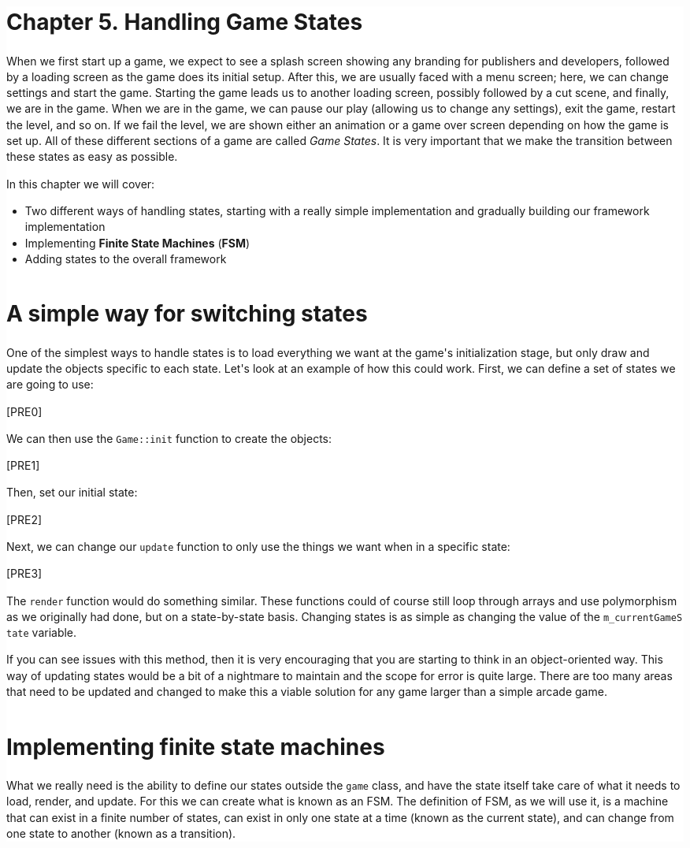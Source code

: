 # Chapter 5. Handling Game States

When we first start up a game, we expect to see a splash screen showing any branding for publishers and developers, followed by a loading screen as the game does its initial setup. After this, we are usually faced with a menu screen; here, we can change settings and start the game. Starting the game leads us to another loading screen, possibly followed by a cut scene, and finally, we are in the game. When we are in the game, we can pause our play (allowing us to change any settings), exit the game, restart the level, and so on. If we fail the level, we are shown either an animation or a game over screen depending on how the game is set up. All of these different sections of a game are called *Game States*. It is very important that we make the transition between these states as easy as possible.

In this chapter we will cover:

*   Two different ways of handling states, starting with a really simple implementation and gradually building our framework implementation
*   Implementing **Finite State Machines** (**FSM**)
*   Adding states to the overall framework

# A simple way for switching states

One of the simplest ways to handle states is to load everything we want at the game's initialization stage, but only draw and update the objects specific to each state. Let's look at an example of how this could work. First, we can define a set of states we are going to use:

[PRE0]

We can then use the `Game::init` function to create the objects:

[PRE1]

Then, set our initial state:

[PRE2]

Next, we can change our `update` function to only use the things we want when in a specific state:

[PRE3]

The `render` function would do something similar. These functions could of course still loop through arrays and use polymorphism as we originally had done, but on a state-by-state basis. Changing states is as simple as changing the value of the `m_currentGameState` variable.

If you can see issues with this method, then it is very encouraging that you are starting to think in an object-oriented way. This way of updating states would be a bit of a nightmare to maintain and the scope for error is quite large. There are too many areas that need to be updated and changed to make this a viable solution for any game larger than a simple arcade game.

# Implementing finite state machines

What we really need is the ability to define our states outside the `game` class, and have the state itself take care of what it needs to load, render, and update. For this we can create what is known as an FSM. The definition of FSM, as we will use it, is a machine that can exist in a finite number of states, can exist in only one state at a time (known as the current state), and can change from one state to another (known as a transition).
